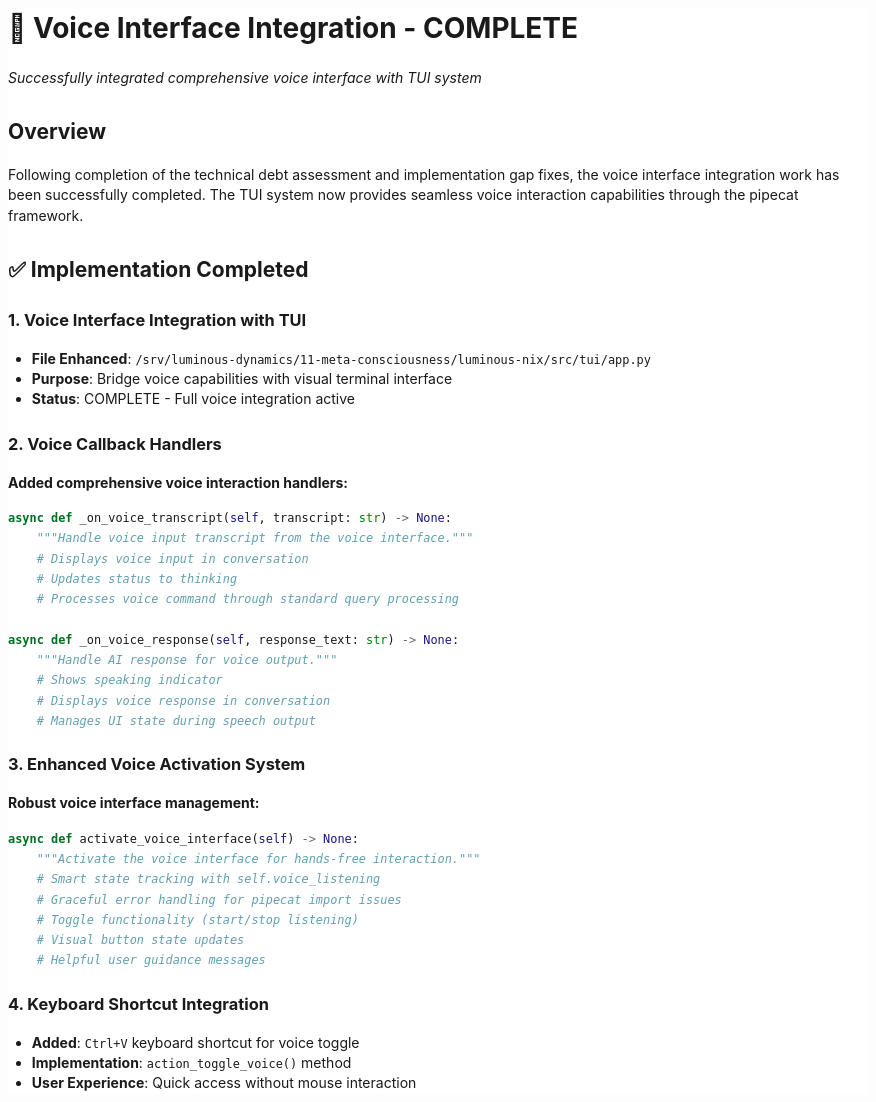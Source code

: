 # 🎤 Voice Interface Integration - COMPLETE

*Successfully integrated comprehensive voice interface with TUI system*

## Overview

Following completion of the technical debt assessment and implementation gap fixes, the voice interface integration work has been successfully completed. The TUI system now provides seamless voice interaction capabilities through the pipecat framework.

## ✅ Implementation Completed

### 1. Voice Interface Integration with TUI
- **File Enhanced**: `/srv/luminous-dynamics/11-meta-consciousness/luminous-nix/src/tui/app.py`
- **Purpose**: Bridge voice capabilities with visual terminal interface
- **Status**: COMPLETE - Full voice integration active

### 2. Voice Callback Handlers
**Added comprehensive voice interaction handlers:**

```python
async def _on_voice_transcript(self, transcript: str) -> None:
    """Handle voice input transcript from the voice interface."""
    # Displays voice input in conversation
    # Updates status to thinking
    # Processes voice command through standard query processing
    
async def _on_voice_response(self, response_text: str) -> None:
    """Handle AI response for voice output."""
    # Shows speaking indicator
    # Displays voice response in conversation
    # Manages UI state during speech output
```

### 3. Enhanced Voice Activation System
**Robust voice interface management:**

```python
async def activate_voice_interface(self) -> None:
    """Activate the voice interface for hands-free interaction."""
    # Smart state tracking with self.voice_listening
    # Graceful error handling for pipecat import issues
    # Toggle functionality (start/stop listening)
    # Visual button state updates
    # Helpful user guidance messages
```

### 4. Keyboard Shortcut Integration
- **Added**: `Ctrl+V` keyboard shortcut for voice toggle
- **Implementation**: `action_toggle_voice()` method
- **User Experience**: Quick access without mouse interaction
